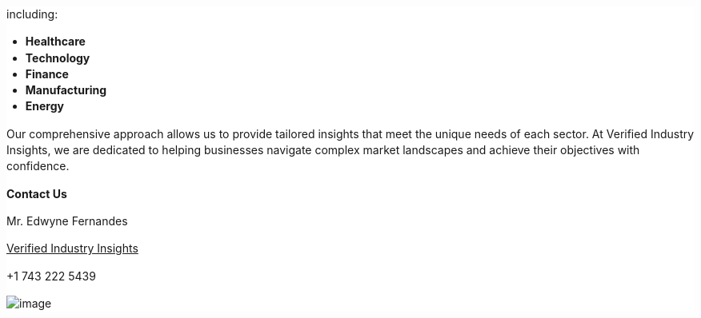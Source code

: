 including:</p><ul><li><strong>Healthcare</strong></li><li><strong>Technology</strong></li><li><strong>Finance</strong></li><li><strong>Manufacturing</strong></li><li><strong>Energy</strong></li></ul><p>Our comprehensive approach allows us to provide tailored insights that meet the unique needs of each sector. At Verified Industry Insights, we are dedicated to helping businesses navigate complex market landscapes and achieve their objectives with confidence.</p><p><strong>Contact Us</strong></p><p>Mr. Edwyne Fernandes</p><p><a href="https://www.verifiedindustryinsights.com/">Verified Industry Insights</a></p><p>+1 743 222 5439</p>
![image](https://github.com/user-attachments/assets/6f9ad929-d23b-435c-9c25-3b6ff12b8da7)
